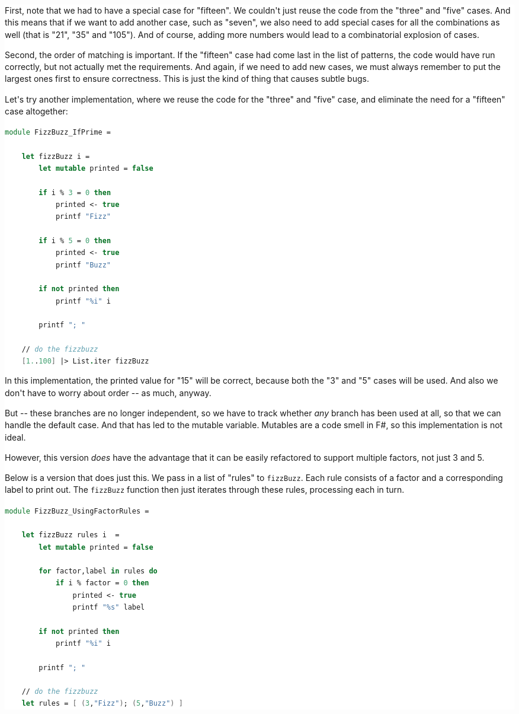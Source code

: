 First, note that we had to have a special case for "fifteen". We couldn't just reuse the code from the "three" and "five" cases.  And this means that if we want to add another case, such as "seven", we also need to add special cases for all the combinations as well (that is "21", "35" and "105").  And of course, adding more numbers would lead to a combinatorial explosion of cases.

Second, the order of matching is important. If the "fifteen" case had come last in the list of patterns, the code would have run correctly, but not actually met the requirements. And again, if we need to add new cases, we must always remember to put the largest ones first to ensure correctness. This is just the kind of thing that causes subtle bugs.

Let's try another implementation, where we reuse the code for the "three" and "five" case, and eliminate the need for a "fifteen" case altogether:

```fsharp
module FizzBuzz_IfPrime =

    let fizzBuzz i =
        let mutable printed = false

        if i % 3 = 0 then
            printed <- true
            printf "Fizz"

        if i % 5 = 0 then
            printed <- true
            printf "Buzz"

        if not printed then
            printf "%i" i

        printf "; "

    // do the fizzbuzz
    [1..100] |> List.iter fizzBuzz
```

In this implementation, the printed value for "15" will be correct, because both the "3" and "5" cases will be used.  And also we don't have to worry about order -- as much, anyway.

But -- these branches are no longer independent, so we have to track whether *any* branch has been used at all, so that we can handle the default case. And that has led to the mutable variable. Mutables are a code smell in F#, so this implementation is not ideal.

However, this version *does* have the advantage that it can be easily refactored to support multiple factors, not just 3 and 5.

Below is a version that does just this. We pass in a list of "rules" to `fizzBuzz`. Each rule consists of a factor and a corresponding label to print out. The `fizzBuzz` function then just iterates through these rules, processing each in turn.

```fsharp
module FizzBuzz_UsingFactorRules =

    let fizzBuzz rules i  =
        let mutable printed = false

        for factor,label in rules do
            if i % factor = 0 then
                printed <- true
                printf "%s" label

        if not printed then
            printf "%i" i

        printf "; "

    // do the fizzbuzz
    let rules = [ (3,"Fizz"); (5,"Buzz") ]
```